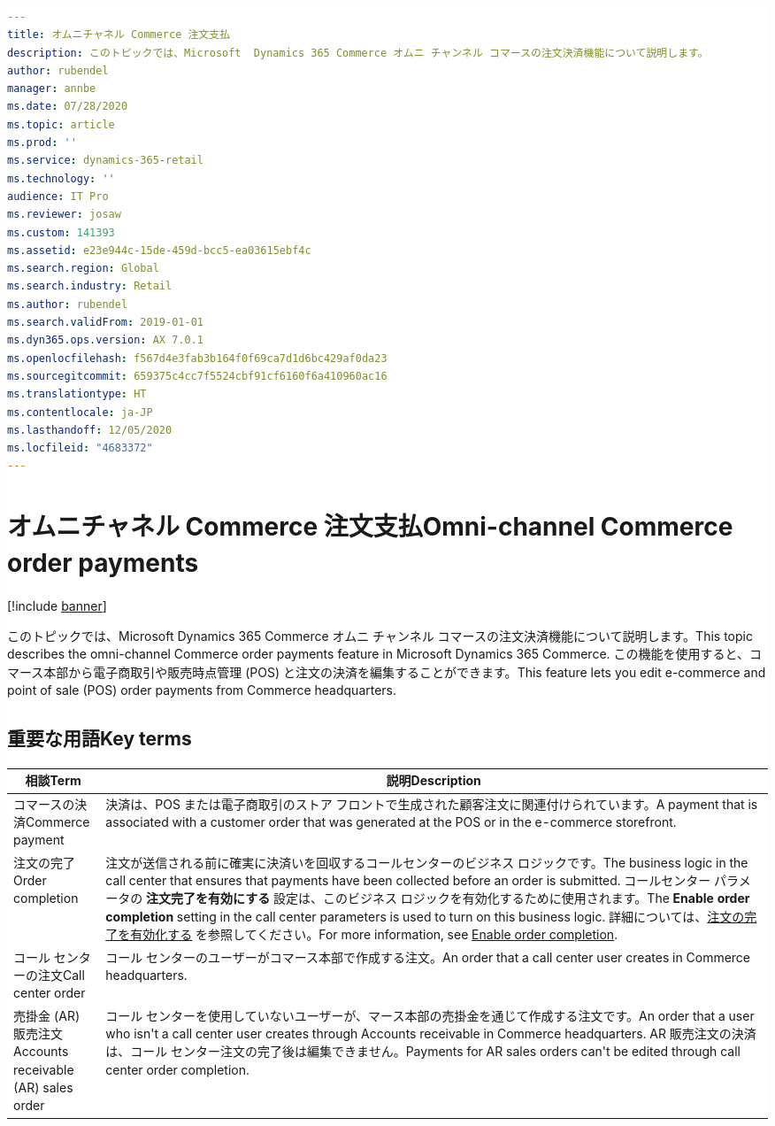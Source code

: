 ```yaml
---
title: オムニチャネル Commerce 注文支払
description: このトピックでは、Microsoft  Dynamics 365 Commerce オムニ チャンネル コマースの注文決済機能について説明します。
author: rubendel
manager: annbe
ms.date: 07/28/2020
ms.topic: article
ms.prod: ''
ms.service: dynamics-365-retail
ms.technology: ''
audience: IT Pro
ms.reviewer: josaw
ms.custom: 141393
ms.assetid: e23e944c-15de-459d-bcc5-ea03615ebf4c
ms.search.region: Global
ms.search.industry: Retail
ms.author: rubendel
ms.search.validFrom: 2019-01-01
ms.dyn365.ops.version: AX 7.0.1
ms.openlocfilehash: f567d4e3fab3b164f0f69ca7d1d6bc429af0da23
ms.sourcegitcommit: 659375c4cc7f5524cbf91cf6160f6a410960ac16
ms.translationtype: HT
ms.contentlocale: ja-JP
ms.lasthandoff: 12/05/2020
ms.locfileid: "4683372"
---
```

# <a name="omni-channel-commerce-order-payments"></a><span data-ttu-id="9adb6-103">オムニチャネル Commerce 注文支払</span><span class="sxs-lookup"><span data-stu-id="9adb6-103">Omni-channel Commerce order payments</span></span>

[!include [banner](../includes/banner.md)]

<span data-ttu-id="9adb6-104">このトピックでは、Microsoft  Dynamics 365 Commerce オムニ チャンネル コマースの注文決済機能について説明します。</span><span class="sxs-lookup"><span data-stu-id="9adb6-104">This topic describes the omni-channel Commerce order payments feature in Microsoft Dynamics 365 Commerce.</span></span> <span data-ttu-id="9adb6-105">この機能を使用すると、コマース本部から電子商取引や販売時点管理 (POS) と注文の決済を編集することができます。</span><span class="sxs-lookup"><span data-stu-id="9adb6-105">This feature lets you edit e-commerce and point of sale (POS) order payments from Commerce headquarters.</span></span>

## <a name="key-terms"></a><span data-ttu-id="9adb6-106">重要な用語</span><span class="sxs-lookup"><span data-stu-id="9adb6-106">Key terms</span></span>

| <span data-ttu-id="9adb6-107">相談</span><span class="sxs-lookup"><span data-stu-id="9adb6-107">Term</span></span> | <span data-ttu-id="9adb6-108">説明</span><span class="sxs-lookup"><span data-stu-id="9adb6-108">Description</span></span> |
|---|---|
| <span data-ttu-id="9adb6-109">コマースの決済</span><span class="sxs-lookup"><span data-stu-id="9adb6-109">Commerce payment</span></span> | <span data-ttu-id="9adb6-110">決済は、POS または電子商取引のストア フロントで生成された顧客注文に関連付けられています。</span><span class="sxs-lookup"><span data-stu-id="9adb6-110">A payment that is associated with a customer order that was generated at the POS or in the e-commerce storefront.</span></span> |
| <span data-ttu-id="9adb6-111">注文の完了</span><span class="sxs-lookup"><span data-stu-id="9adb6-111">Order completion</span></span> | <span data-ttu-id="9adb6-112">注文が送信される前に確実に決済いを回収するコールセンターのビジネス ロジックです。</span><span class="sxs-lookup"><span data-stu-id="9adb6-112">The business logic in the call center that ensures that payments have been collected before an order is submitted.</span></span> <span data-ttu-id="9adb6-113">コールセンター パラメータの **注文完了を有効にする** 設定は、このビジネス ロジックを有効化するために使用されます。</span><span class="sxs-lookup"><span data-stu-id="9adb6-113">The **Enable order completion** setting in the call center parameters is used to turn on this business logic.</span></span> <span data-ttu-id="9adb6-114">詳細については、[注文の完了を有効化する](https://docs.microsoft.com/dynamics365/commerce/set-up-order-processing-options#enable-order-completion) を参照してください。</span><span class="sxs-lookup"><span data-stu-id="9adb6-114">For more information, see [Enable order completion](https://docs.microsoft.com/dynamics365/commerce/set-up-order-processing-options#enable-order-completion).</span></span> 
| <span data-ttu-id="9adb6-115">コール センターの注文</span><span class="sxs-lookup"><span data-stu-id="9adb6-115">Call center order</span></span> | <span data-ttu-id="9adb6-116">コール センターのユーザーがコマース本部で作成する注文。</span><span class="sxs-lookup"><span data-stu-id="9adb6-116">An order that a call center user creates in Commerce headquarters.</span></span> |
| <span data-ttu-id="9adb6-117">売掛金 (AR) 販売注文</span><span class="sxs-lookup"><span data-stu-id="9adb6-117">Accounts receivable (AR) sales order</span></span> | <span data-ttu-id="9adb6-118">コール センターを使用していないユーザーが、マース本部の売掛金を通じて作成する注文です。</span><span class="sxs-lookup"><span data-stu-id="9adb6-118">An order that a user who isn't a call center user creates through Accounts receivable in Commerce headquarters.</span></span> <span data-ttu-id="9adb6-119">AR 販売注文の決済は、コール センター注文の完了後は編集できません。</span><span class="sxs-lookup"><span data-stu-id="9adb6-119">Payments for AR sales orders can't be edited through call center order completion.</span></span> |
